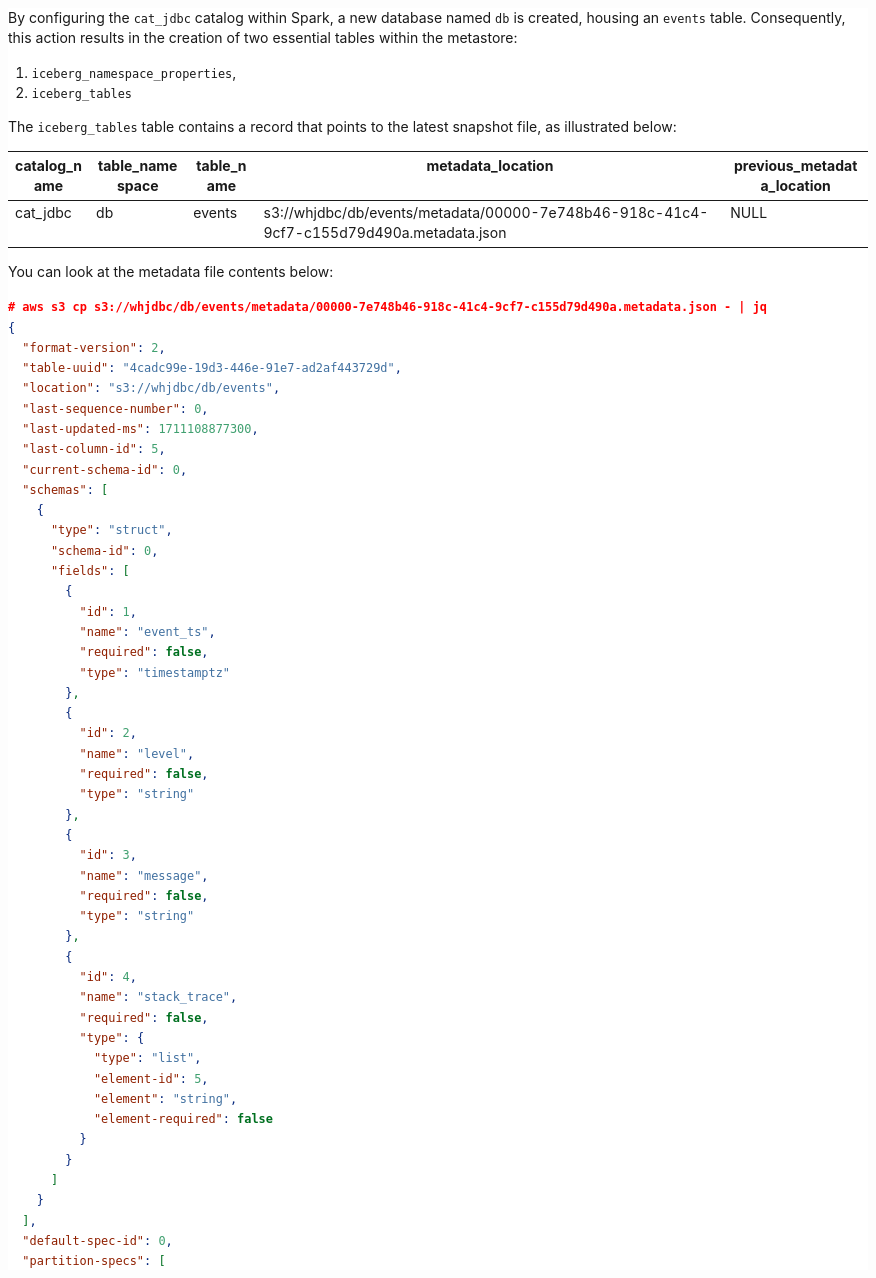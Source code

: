By configuring the `cat_jdbc` catalog within Spark, a new database named `db` is created, housing an `events` table. Consequently, this action results in the creation of two essential tables within the metastore:

1. `iceberg_namespace_properties`,
2. `iceberg_tables`

The `iceberg_tables` table contains a record that points to the latest snapshot file, as illustrated below:

| catalog_name | table_namespace | table_name | metadata_location                                                                       | previous_metadata_location |
| ------------ | --------------- | ---------- | --------------------------------------------------------------------------------------- | -------------------------- |
| cat\_jdbc    | db              | events     | s3://whjdbc/db/events/metadata/00000-7e748b46-918c-41c4-9cf7-c155d79d490a.metadata.json | NULL                       |

You can look at the metadata file contents below:
```json
# aws s3 cp s3://whjdbc/db/events/metadata/00000-7e748b46-918c-41c4-9cf7-c155d79d490a.metadata.json - | jq
{
  "format-version": 2,
  "table-uuid": "4cadc99e-19d3-446e-91e7-ad2af443729d",
  "location": "s3://whjdbc/db/events",
  "last-sequence-number": 0,
  "last-updated-ms": 1711108877300,
  "last-column-id": 5,
  "current-schema-id": 0,
  "schemas": [
    {
      "type": "struct",
      "schema-id": 0,
      "fields": [
        {
          "id": 1,
          "name": "event_ts",
          "required": false,
          "type": "timestamptz"
        },
        {
          "id": 2,
          "name": "level",
          "required": false,
          "type": "string"
        },
        {
          "id": 3,
          "name": "message",
          "required": false,
          "type": "string"
        },
        {
          "id": 4,
          "name": "stack_trace",
          "required": false,
          "type": {
            "type": "list",
            "element-id": 5,
            "element": "string",
            "element-required": false
          }
        }
      ]
    }
  ],
  "default-spec-id": 0,
  "partition-specs": [
```